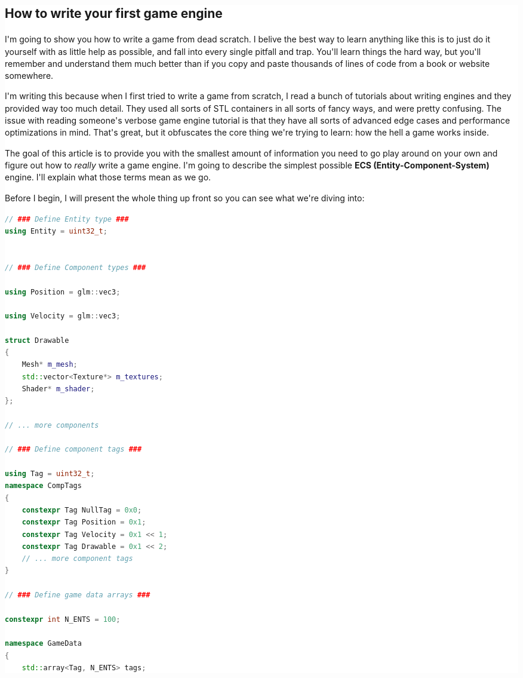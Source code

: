 ## How to write your first game engine

I'm going to show you how to write a game from dead scratch.
I belive the best way to learn anything like this is to just do it
yourself with as little help as possible, and fall into every single pitfall and
trap. You'll learn things the hard way, but you'll remember and understand them
much better than if you copy and paste thousands of lines of code from a book or
website somewhere.

I'm writing this because when I first tried to write a game from scratch, I read
a bunch of tutorials about writing engines and they provided way too much
detail. They used all sorts of STL containers in all sorts of fancy ways, and
were pretty confusing. The issue with reading someone's verbose game engine
tutorial is that they have all sorts of advanced edge cases and performance
optimizations in mind. That's great, but it obfuscates the core thing we're
trying to learn: how the hell a game works inside.

The goal of this article is to provide you with the smallest amount of
information you need to go play around on your own and figure out how to
*really* write a game engine. I'm going to describe the simplest possible
**ECS (Entity-Component-System)** engine. I'll explain what those terms
mean as we go.

Before I begin, I will present the whole thing up front so you can see what
we're diving into:

```cpp
// ### Define Entity type ###
using Entity = uint32_t;


// ### Define Component types ###

using Position = glm::vec3;

using Velocity = glm::vec3;

struct Drawable
{
    Mesh* m_mesh;
    std::vector<Texture*> m_textures;
    Shader* m_shader;
};

// ... more components

// ### Define component tags ###

using Tag = uint32_t;
namespace CompTags
{
    constexpr Tag NullTag = 0x0;
    constexpr Tag Position = 0x1;
    constexpr Tag Velocity = 0x1 << 1;
    constexpr Tag Drawable = 0x1 << 2;
    // ... more component tags
}

// ### Define game data arrays ###

constexpr int N_ENTS = 100;

namespace GameData
{
    std::array<Tag, N_ENTS> tags;
```